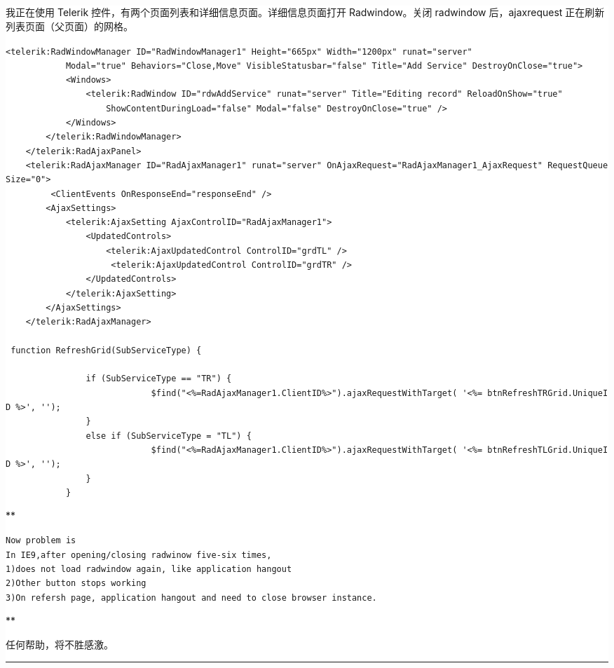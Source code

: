 我正在使用 Telerik 控件，有两个页面列表和详细信息页面。详细信息页面打开 Radwindow。关闭 radwindow 后，ajaxrequest 正在刷新列表页面（父页面）的网格。

```
<telerik:RadWindowManager ID="RadWindowManager1" Height="665px" Width="1200px" runat="server"
            Modal="true" Behaviors="Close,Move" VisibleStatusbar="false" Title="Add Service" DestroyOnClose="true">
            <Windows>
                <telerik:RadWindow ID="rdwAddService" runat="server" Title="Editing record" ReloadOnShow="true"
                    ShowContentDuringLoad="false" Modal="false" DestroyOnClose="true" />
            </Windows>
        </telerik:RadWindowManager>
    </telerik:RadAjaxPanel>
    <telerik:RadAjaxManager ID="RadAjaxManager1" runat="server" OnAjaxRequest="RadAjaxManager1_AjaxRequest" RequestQueueSize="0">
         <ClientEvents OnResponseEnd="responseEnd" />
        <AjaxSettings>
            <telerik:AjaxSetting AjaxControlID="RadAjaxManager1">
                <UpdatedControls>
                    <telerik:AjaxUpdatedControl ControlID="grdTL" />
                     <telerik:AjaxUpdatedControl ControlID="grdTR" />
                </UpdatedControls>
            </telerik:AjaxSetting>
        </AjaxSettings>
    </telerik:RadAjaxManager>

 function RefreshGrid(SubServiceType) {

                if (SubServiceType == "TR") {
                             $find("<%=RadAjaxManager1.ClientID%>").ajaxRequestWithTarget( '<%= btnRefreshTRGrid.UniqueID %>', '');
                }
                else if (SubServiceType = "TL") {
                             $find("<%=RadAjaxManager1.ClientID%>").ajaxRequestWithTarget( '<%= btnRefreshTLGrid.UniqueID %>', '');
                }
            } 
```

**

```
Now problem is
In IE9,after opening/closing radwinow five-six times,
1)does not load radwindow again, like application hangout
2)Other button stops working
3)On refersh page, application hangout and need to close browser instance. 
```

**

任何帮助，将不胜感激。

* * *
